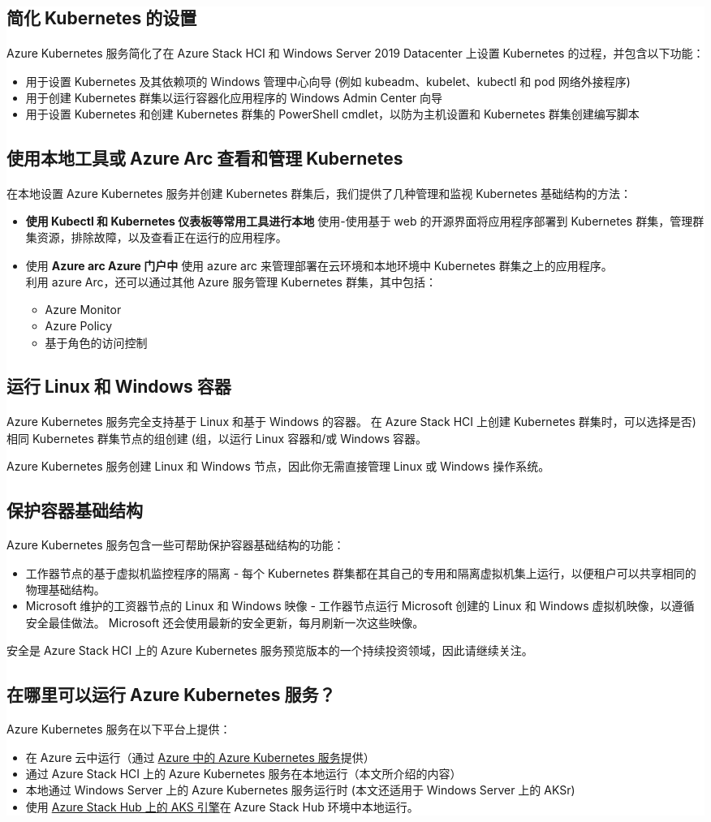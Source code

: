 ## <a name="simplify-setting-up-kubernetes"></a>简化 Kubernetes 的设置

Azure Kubernetes 服务简化了在 Azure Stack HCI 和 Windows Server 2019 Datacenter 上设置 Kubernetes 的过程，并包含以下功能：

- 用于设置 Kubernetes 及其依赖项的 Windows 管理中心向导 (例如 kubeadm、kubelet、kubectl 和 pod 网络外接程序) 
- 用于创建 Kubernetes 群集以运行容器化应用程序的 Windows Admin Center 向导
- 用于设置 Kubernetes 和创建 Kubernetes 群集的 PowerShell cmdlet，以防为主机设置和 Kubernetes 群集创建编写脚本

## <a name="view-and-manage-kubernetes-using-on-premises-tools-or-azure-arc"></a>使用本地工具或 Azure Arc 查看和管理 Kubernetes

在本地设置 Azure Kubernetes 服务并创建 Kubernetes 群集后，我们提供了几种管理和监视 Kubernetes 基础结构的方法：

- **使用 Kubectl 和 Kubernetes 仪表板等常用工具进行本地** 使用-使用基于 web 的开源界面将应用程序部署到 Kubernetes 群集，管理群集资源，排除故障，以及查看正在运行的应用程序。
- 使用 **Azure arc Azure 门户中** 使用 azure arc 来管理部署在云环境和本地环境中 Kubernetes 群集之上的应用程序。 
<br>利用 azure Arc，还可以通过其他 Azure 服务管理 Kubernetes 群集，其中包括：

  - Azure Monitor
  - Azure Policy
  - 基于角色的访问控制

## <a name="run-linux-and-windows-containers"></a>运行 Linux 和 Windows 容器

Azure Kubernetes 服务完全支持基于 Linux 和基于 Windows 的容器。 在 Azure Stack HCI 上创建 Kubernetes 群集时，可以选择是否) 相同 Kubernetes 群集节点的组创建 (组，以运行 Linux 容器和/或 Windows 容器。 

Azure Kubernetes 服务创建 Linux 和 Windows 节点，因此你无需直接管理 Linux 或 Windows 操作系统。

## <a name="secure-your-container-infrastructure"></a>保护容器基础结构

Azure Kubernetes 服务包含一些可帮助保护容器基础结构的功能：

- 工作器节点的基于虚拟机监控程序的隔离 - 每个 Kubernetes 群集都在其自己的专用和隔离虚拟机集上运行，以便租户可以共享相同的物理基础结构。
- Microsoft 维护的工资器节点的 Linux 和 Windows 映像 - 工作器节点运行 Microsoft 创建的 Linux 和 Windows 虚拟机映像，以遵循安全最佳做法。 Microsoft 还会使用最新的安全更新，每月刷新一次这些映像。

安全是 Azure Stack HCI 上的 Azure Kubernetes 服务预览版本的一个持续投资领域，因此请继续关注。

## <a name="where-can-i-run-azure-kubernetes-service"></a>在哪里可以运行 Azure Kubernetes 服务？

Azure Kubernetes 服务在以下平台上提供：

- 在 Azure 云中运行（通过 [Azure 中的 Azure Kubernetes 服务](/azure/aks/intro-kubernetes)提供）
- 通过 Azure Stack HCI 上的 Azure Kubernetes 服务在本地运行（本文所介绍的内容）
- 本地通过 Windows Server 上的 Azure Kubernetes 服务运行时 (本文还适用于 Windows Server 上的 AKSr) 
- 使用 [Azure Stack Hub 上的 AKS 引擎](../user/azure-stack-kubernetes-aks-engine-overview.md)在 Azure Stack Hub 环境中本地运行。
